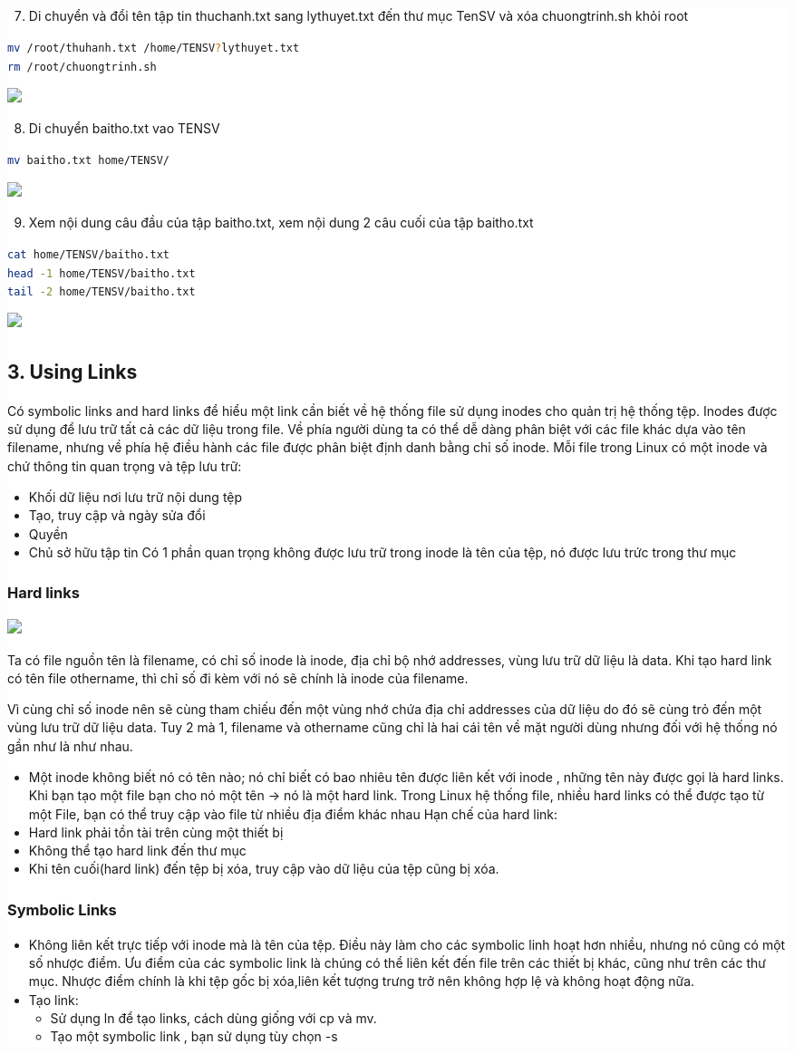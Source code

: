 7. Di chuyển và đổi tên tập tin thuchanh.txt sang lythuyet.txt đến thư mục TenSV và xóa chuongtrinh.sh khỏi root
```sh
mv /root/thuhanh.txt /home/TENSV?lythuyet.txt
rm /root/chuongtrinh.sh
```
![](https://raw.githubusercontent.com/HaHong2551/Thuc-tap/main/7.di%20chuy%E1%BB%83n.png)

8. Di chuyển baitho.txt vao TENSV
```sh
mv baitho.txt home/TENSV/
```
   
![](https://raw.githubusercontent.com/HaHong2551/Thuc-tap/main/7.di%20chuy%E1%BB%83n.png)

9. Xem nội dung câu đầu của tập baitho.txt, xem nội dung 2 câu cuối của tập baitho.txt
```sh
cat home/TENSV/baitho.txt
head -1 home/TENSV/baitho.txt
tail -2 home/TENSV/baitho.txt
```

![](https://raw.githubusercontent.com/HaHong2551/Thuc-tap/main/n%E1%BB%99i%20dung%20c%C3%A2u%20d%C3%A2u.%20c%C3%A2u%20cu%E1%BB%91i.png)

## 3. Using Links

Có symbolic links and hard links để hiểu một link cần biết về hệ thống file sử dụng inodes cho quản trị hệ thống tệp.
Inodes được sử dụng để lưu trữ tất cả các dữ liệu trong file. Về phía người dùng ta có thể dễ dàng phân biệt với các file khác dựa vào tên filename, nhưng về phía hệ điều hành các file được phân biệt định danh bằng chỉ số inode. Mỗi file trong Linux có một inode và chứ thông tin quan trọng và tệp lưu trữ:
  -  Khối dữ liệu nơi lưu trữ nội dung tệp
  - Tạo, truy cập và ngày sửa đổi 
  - Quyền
  - Chủ sở hữu tập tin
Có 1 phần quan trọng không được lưu trữ trong inode là tên của tệp, nó được lưu trức trong thư mục
### Hard links
![](http://blog.thiennk.net/assets/img/hard-link.png?style=center)

Ta có file nguồn tên là filename, có chỉ số inode là inode, địa chỉ bộ nhớ addresses, vùng lưu trữ dữ liệu là data. Khi tạo hard link có tên file othername, thì chỉ số đi kèm với nó sẽ chính là inode của filename.

Vì cùng chỉ số inode nên sẽ cùng tham chiếu đến một vùng nhớ chứa địa chỉ addresses của dữ liệu do đó sẽ cùng trỏ đến một vùng lưu trữ dữ liệu data. Tuy 2 mà 1, filename và othername cũng chỉ là hai cái tên về mặt người dùng nhưng đối với hệ thống nó gần như là như nhau. 

- Một inode không biết nó có tên nào; nó chỉ biết có bao nhiêu tên được liên kết với inode , những tên này được gọi là hard links. Khi bạn tạo một file bạn cho nó một tên -> nó là một hard link. Trong Linux hệ thống file, nhiều hard links có thể được tạo từ một File, bạn có thể truy cập vào file từ nhiều địa điểm khác nhau
Hạn chế của hard link:
- Hard link phải tồn tài trên cùng một thiết bị
- Không thể tạo hard link đến thư mục
- Khi tên cuối(hard link) đến tệp bị xóa, truy cập vào dữ liệu của tệp cũng bị xóa.
### Symbolic Links
- Không liên kết trực tiếp với inode mà là tên của tệp. Điều này làm cho các symbolic linh hoạt hơn nhiều, nhưng nó cũng có một số nhược điểm. Ưu điểm của các symbolic link là chúng có thể liên kết đến file trên các thiết bị khác, cũng như trên các thư mục. Nhược điểm chính là khi tệp gốc bị xóa,liên kết tượng trưng trở nên không hợp lệ và không hoạt động nữa.
- Tạo link:
    - Sử dụng ln để tạo links, cách dùng giống với cp và mv.
    - Tạo một symbolic link , ​​bạn sử dụng tùy chọn -s